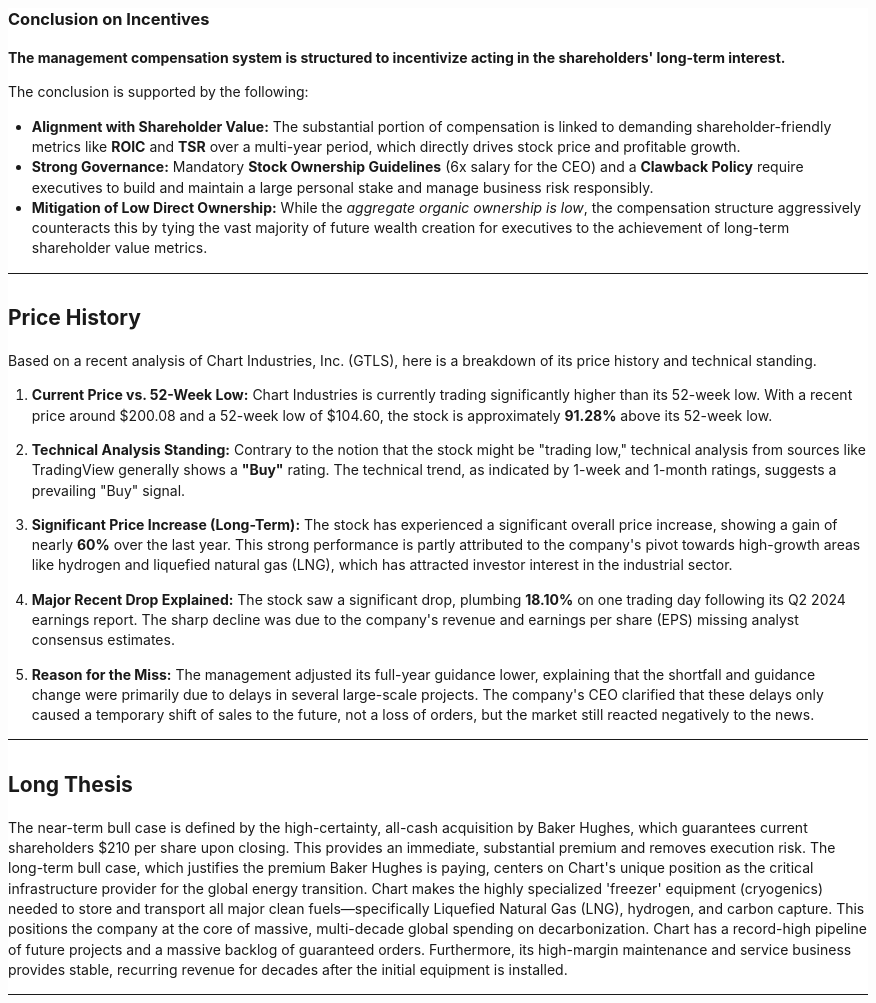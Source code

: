 ### **Conclusion on Incentives**

**The management compensation system is structured to incentivize acting in the shareholders' long-term interest.**

The conclusion is supported by the following:
*   **Alignment with Shareholder Value:** The substantial portion of compensation is linked to demanding shareholder-friendly metrics like **ROIC** and **TSR** over a multi-year period, which directly drives stock price and profitable growth.
*   **Strong Governance:** Mandatory **Stock Ownership Guidelines** (6x salary for the CEO) and a **Clawback Policy** require executives to build and maintain a large personal stake and manage business risk responsibly.
*   **Mitigation of Low Direct Ownership:** While the *aggregate organic ownership is low*, the compensation structure aggressively counteracts this by tying the vast majority of future wealth creation for executives to the achievement of long-term shareholder value metrics.

---

## Price History

Based on a recent analysis of Chart Industries, Inc. (GTLS), here is a breakdown of its price history and technical standing.

1.  **Current Price vs. 52-Week Low:** Chart Industries is currently trading significantly higher than its 52-week low. With a recent price around \$200.08 and a 52-week low of \$104.60, the stock is approximately **91.28%** above its 52-week low.

2.  **Technical Analysis Standing:** Contrary to the notion that the stock might be "trading low," technical analysis from sources like TradingView generally shows a **"Buy"** rating. The technical trend, as indicated by 1-week and 1-month ratings, suggests a prevailing "Buy" signal.

3.  **Significant Price Increase (Long-Term):** The stock has experienced a significant overall price increase, showing a gain of nearly **60%** over the last year. This strong performance is partly attributed to the company's pivot towards high-growth areas like hydrogen and liquefied natural gas (LNG), which has attracted investor interest in the industrial sector.

4.  **Major Recent Drop Explained:** The stock saw a significant drop, plumbing **18.10%** on one trading day following its Q2 2024 earnings report. The sharp decline was due to the company's revenue and earnings per share (EPS) missing analyst consensus estimates.

5.  **Reason for the Miss:** The management adjusted its full-year guidance lower, explaining that the shortfall and guidance change were primarily due to delays in several large-scale projects. The company's CEO clarified that these delays only caused a temporary shift of sales to the future, not a loss of orders, but the market still reacted negatively to the news.

---

## Long Thesis

The near-term bull case is defined by the high-certainty, all-cash acquisition by Baker Hughes, which guarantees current shareholders $210 per share upon closing. This provides an immediate, substantial premium and removes execution risk. The long-term bull case, which justifies the premium Baker Hughes is paying, centers on Chart's unique position as the critical infrastructure provider for the global energy transition. Chart makes the highly specialized 'freezer' equipment (cryogenics) needed to store and transport all major clean fuels—specifically Liquefied Natural Gas (LNG), hydrogen, and carbon capture. This positions the company at the core of massive, multi-decade global spending on decarbonization. Chart has a record-high pipeline of future projects and a massive backlog of guaranteed orders. Furthermore, its high-margin maintenance and service business provides stable, recurring revenue for decades after the initial equipment is installed.

---